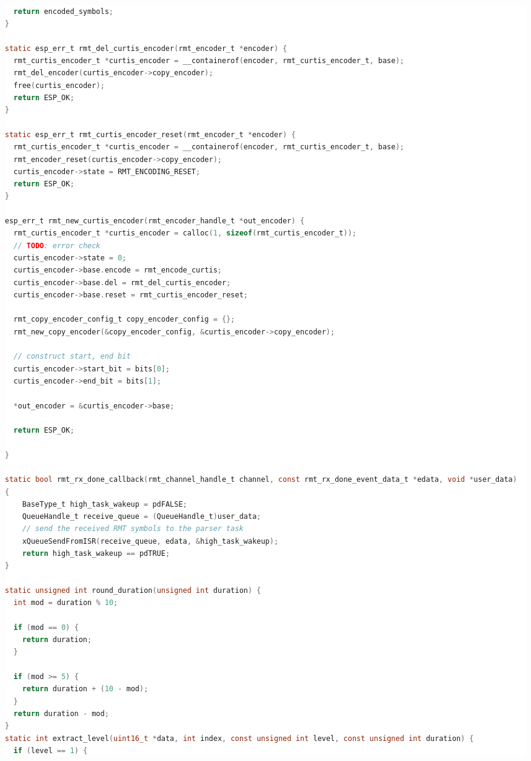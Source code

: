 ```c
  return encoded_symbols;
}

static esp_err_t rmt_del_curtis_encoder(rmt_encoder_t *encoder) {
  rmt_curtis_encoder_t *curtis_encoder = __containerof(encoder, rmt_curtis_encoder_t, base);
  rmt_del_encoder(curtis_encoder->copy_encoder);
  free(curtis_encoder);
  return ESP_OK;
}

static esp_err_t rmt_curtis_encoder_reset(rmt_encoder_t *encoder) {
  rmt_curtis_encoder_t *curtis_encoder = __containerof(encoder, rmt_curtis_encoder_t, base);
  rmt_encoder_reset(curtis_encoder->copy_encoder);
  curtis_encoder->state = RMT_ENCODING_RESET;
  return ESP_OK;
}

esp_err_t rmt_new_curtis_encoder(rmt_encoder_handle_t *out_encoder) {
  rmt_curtis_encoder_t *curtis_encoder = calloc(1, sizeof(rmt_curtis_encoder_t));
  // TODO: error check
  curtis_encoder->state = 0;
  curtis_encoder->base.encode = rmt_encode_curtis;
  curtis_encoder->base.del = rmt_del_curtis_encoder;
  curtis_encoder->base.reset = rmt_curtis_encoder_reset;

  rmt_copy_encoder_config_t copy_encoder_config = {};
  rmt_new_copy_encoder(&copy_encoder_config, &curtis_encoder->copy_encoder);

  // construct start, end bit
  curtis_encoder->start_bit = bits[0];
  curtis_encoder->end_bit = bits[1];

  *out_encoder = &curtis_encoder->base;

  return ESP_OK;

}

static bool rmt_rx_done_callback(rmt_channel_handle_t channel, const rmt_rx_done_event_data_t *edata, void *user_data)
{
    BaseType_t high_task_wakeup = pdFALSE;
    QueueHandle_t receive_queue = (QueueHandle_t)user_data;
    // send the received RMT symbols to the parser task
    xQueueSendFromISR(receive_queue, edata, &high_task_wakeup);
    return high_task_wakeup == pdTRUE;
}

static unsigned int round_duration(unsigned int duration) {
  int mod = duration % 10;
  
  if (mod == 0) {
    return duration;
  }

  if (mod >= 5) {
    return duration + (10 - mod);
  }
  return duration - mod;
}
static int extract_level(uint16_t *data, int index, const unsigned int level, const unsigned int duration) {
  if (level == 1) {
```